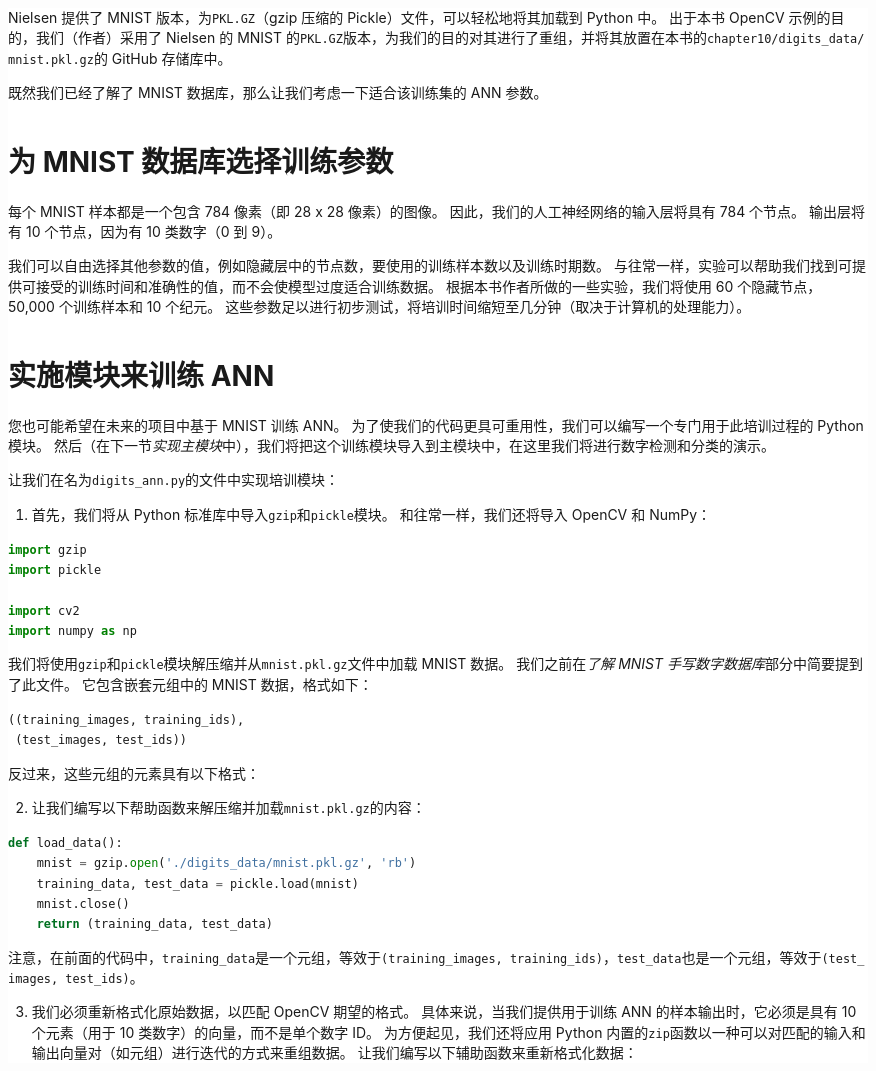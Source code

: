 Nielsen 提供了 MNIST 版本，为`PKL.GZ`（gzip 压缩的 Pickle）文件，可以轻松地将其加载到 Python 中。 出于本书 OpenCV 示例的目的，我们（作者）采用了 Nielsen 的 MNIST 的`PKL.GZ`版本，为我们的目的对其进行了重组，并将其放置在本书的`chapter10/digits_data/mnist.pkl.gz`的 GitHub 存储库中。

既然我们已经了解了 MNIST 数据库，那么让我们考虑一下适合该训练集的 ANN 参数。

# 为 MNIST 数据库选择训练参数

每个 MNIST 样本都是一个包含 784 像素（即 28 x 28 像素）的图像。 因此，我们的人工神经网络的输入层将具有 784 个节点。 输出层将有 10 个节点，因为有 10 类数字（0 到 9）。

我们可以自由选择其他参数的值，例如隐藏层中的节点数，要使用的训练样本数以及训练时期数。 与往常一样，实验可以帮助我们找到可提供可接受的训练时间和准确性的值，而不会使模型过度适合训练数据。 根据本书作者所做的一些实验，我们将使用 60 个隐藏节点，50,000 个训练样本和 10 个纪元。 这些参数足以进行初步测试，将培训时间缩短至几分钟（取决于计算机的处理能力）。

# 实施模块来训练 ANN

您也可能希望在未来的项目中基于 MNIST 训练 ANN。 为了使我们的代码更具可重用性，我们可以编写一个专门用于此培训过程的 Python 模块。 然后（在下一节*实现主模块*中），我们将把这个训练模块导入到主模块中，在这里我们将进行数字检测和分类的演示。

让我们在名为`digits_ann.py`的文件中实现培训模块：

1.  首先，我们将从 Python 标准库中导入`gzip`和`pickle`模块。 和往常一样，我们还将导入 OpenCV 和 NumPy：

```py
import gzip
import pickle

import cv2
import numpy as np
```

我们将使用`gzip`和`pickle`模块解压缩并从`mnist.pkl.gz`文件中加载 MNIST 数据。 我们之前在*了解 MNIST 手写数字数据库*部分中简要提到了此文件。 它包含嵌套元组中的 MNIST 数据，格式如下：

```py
((training_images, training_ids),
 (test_images, test_ids))
```

反过来，这些元组的元素具有以下格式：

2.  让我们编写以下帮助函数来解压缩并加载`mnist.pkl.gz`的内容：

```py
def load_data():
    mnist = gzip.open('./digits_data/mnist.pkl.gz', 'rb')
    training_data, test_data = pickle.load(mnist)
    mnist.close()
    return (training_data, test_data)
```

注意，在前面的代码中，`training_data`是一个元组，等效于`(training_images, training_ids)`，`test_data`也是一个元组，等效于`(test_images, test_ids)`。

3.  我们必须重新格式化原始数据，以匹配 OpenCV 期望的格式。 具体来说，当我们提供用于训练 ANN 的样本输出时，它必须是具有 10 个元素（用于 10 类数字）的向量，而不是单个数字 ID。 为方便起见，我们还将应用 Python 内置的`zip`函数以一种可以对匹配的输入和输出向量对（如元组）进行迭代的方式来重组数据。 让我们编写以下辅助函数来重新格式化数据：
